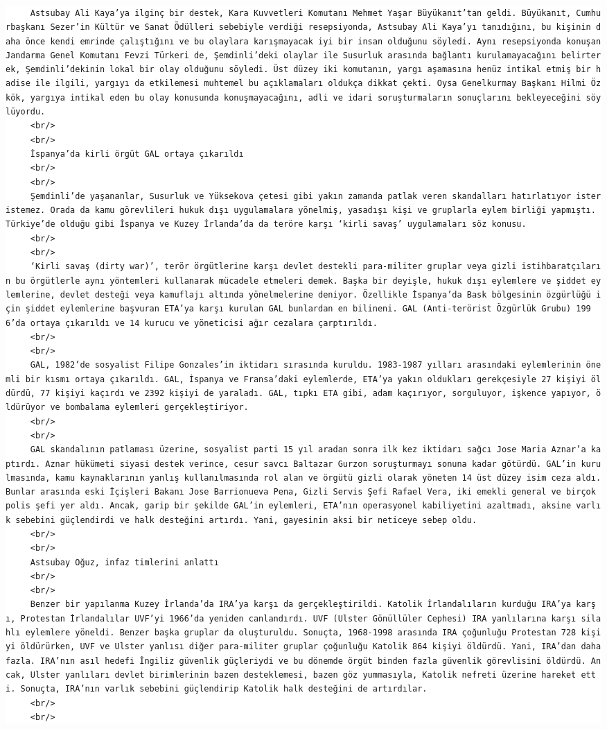          Astsubay Ali Kaya’ya ilginç bir destek, Kara Kuvvetleri Komutanı Mehmet Yaşar Büyükanıt’tan geldi. Büyükanıt, Cumhurbaşkanı Sezer’in Kültür ve Sanat Ödülleri sebebiyle verdiği resepsiyonda, Astsubay Ali Kaya’yı tanıdığını, bu kişinin daha önce kendi emrinde çalıştığını ve bu olaylara karışmayacak iyi bir insan olduğunu söyledi. Aynı resepsiyonda konuşan Jandarma Genel Komutanı Fevzi Türkeri de, Şemdinli’deki olaylar ile Susurluk arasında bağlantı kurulamayacağını belirterek, Şemdinli’dekinin lokal bir olay olduğunu söyledi. Üst düzey iki komutanın, yargı aşamasına henüz intikal etmiş bir hadise ile ilgili, yargıyı da etkilemesi muhtemel bu açıklamaları oldukça dikkat çekti. Oysa Genelkurmay Başkanı Hilmi Özkök, yargıya intikal eden bu olay konusunda konuşmayacağını, adli ve idari soruşturmaların sonuçlarını bekleyeceğini söylüyordu.
         <br/>
         <br/>
         İspanya’da kirli örgüt GAL ortaya çıkarıldı
         <br/>
         <br/>
         Şemdinli’de yaşananlar, Susurluk ve Yüksekova çetesi gibi yakın zamanda patlak veren skandalları hatırlatıyor ister istemez. Orada da kamu görevlileri hukuk dışı uygulamalara yönelmiş, yasadışı kişi ve gruplarla eylem birliği yapmıştı. Türkiye’de olduğu gibi İspanya ve Kuzey İrlanda’da da teröre karşı ‘kirli savaş’ uygulamaları söz konusu.
         <br/>
         <br/>
         ‘Kirli savaş (dirty war)’, terör örgütlerine karşı devlet destekli para-militer gruplar veya gizli istihbaratçıların bu örgütlerle aynı yöntemleri kullanarak mücadele etmeleri demek. Başka bir deyişle, hukuk dışı eylemlere ve şiddet eylemlerine, devlet desteği veya kamuflajı altında yönelmelerine deniyor. Özellikle İspanya’da Bask bölgesinin özgürlüğü için şiddet eylemlerine başvuran ETA’ya karşı kurulan GAL bunlardan en bilineni. GAL (Anti-terörist Özgürlük Grubu) 1996’da ortaya çıkarıldı ve 14 kurucu ve yöneticisi ağır cezalara çarptırıldı.
         <br/>
         <br/>
         GAL, 1982’de sosyalist Filipe Gonzales’in iktidarı sırasında kuruldu. 1983-1987 yılları arasındaki eylemlerinin önemli bir kısmı ortaya çıkarıldı. GAL, İspanya ve Fransa’daki eylemlerde, ETA’ya yakın oldukları gerekçesiyle 27 kişiyi öldürdü, 77 kişiyi kaçırdı ve 2392 kişiyi de yaraladı. GAL, tıpkı ETA gibi, adam kaçırıyor, sorguluyor, işkence yapıyor, öldürüyor ve bombalama eylemleri gerçekleştiriyor.
         <br/>
         <br/>
         GAL skandalının patlaması üzerine, sosyalist parti 15 yıl aradan sonra ilk kez iktidarı sağcı Jose Maria Aznar’a kaptırdı. Aznar hükümeti siyasi destek verince, cesur savcı Baltazar Gurzon soruşturmayı sonuna kadar götürdü. GAL’in kurulmasında, kamu kaynaklarının yanlış kullanılmasında rol alan ve örgütü gizli olarak yöneten 14 üst düzey isim ceza aldı. Bunlar arasında eski İçişleri Bakanı Jose Barrionueva Pena, Gizli Servis Şefi Rafael Vera, iki emekli general ve birçok polis şefi yer aldı. Ancak, garip bir şekilde GAL’in eylemleri, ETA’nın operasyonel kabiliyetini azaltmadı, aksine varlık sebebini güçlendirdi ve halk desteğini artırdı. Yani, gayesinin aksi bir neticeye sebep oldu.
         <br/>
         <br/>
         Astsubay Oğuz, infaz timlerini anlattı
         <br/>
         <br/>
         Benzer bir yapılanma Kuzey İrlanda’da IRA’ya karşı da gerçekleştirildi. Katolik İrlandalıların kurduğu IRA’ya karşı, Protestan İrlandalılar UVF’yi 1966’da yeniden canlandırdı. UVF (Ulster Gönüllüler Cephesi) IRA yanlılarına karşı silahlı eylemlere yöneldi. Benzer başka gruplar da oluşturuldu. Sonuçta, 1968-1998 arasında IRA çoğunluğu Protestan 728 kişiyi öldürürken, UVF ve Ulster yanlısı diğer para-militer gruplar çoğunluğu Katolik 864 kişiyi öldürdü. Yani, IRA’dan daha fazla. IRA’nın asıl hedefi İngiliz güvenlik güçleriydi ve bu dönemde örgüt binden fazla güvenlik görevlisini öldürdü. Ancak, Ulster yanlıları devlet birimlerinin bazen desteklemesi, bazen göz yummasıyla, Katolik nefreti üzerine hareket etti. Sonuçta, IRA’nın varlık sebebini güçlendirip Katolik halk desteğini de artırdılar.
         <br/>
         <br/>